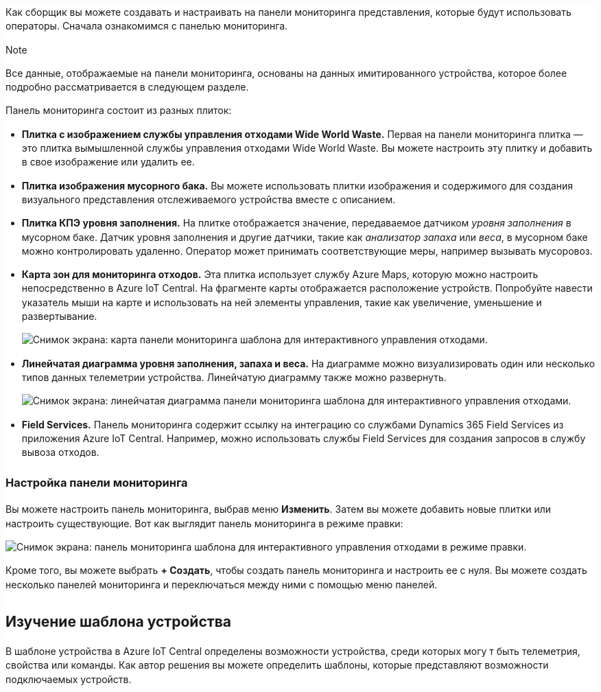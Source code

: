 Как сборщик вы можете создавать и настраивать на панели мониторинга представления, которые будут использовать операторы. Сначала ознакомимся с панелью мониторинга. 

>[!NOTE]
>Все данные, отображаемые на панели мониторинга, основаны на данных имитированного устройства, которое более подробно рассматривается в следующем разделе. 

Панель мониторинга состоит из разных плиток:

* **Плитка с изображением службы управления отходами Wide World Waste.** Первая на панели мониторинга плитка — это плитка вымышленной службы управления отходами Wide World Waste. Вы можете настроить эту плитку и добавить в свое изображение или удалить ее. 

* **Плитка изображения мусорного бака.** Вы можете использовать плитки изображения и содержимого для создания визуального представления отслеживаемого устройства вместе с описанием. 

* **Плитка КПЭ уровня заполнения.** На плитке отображается значение, передаваемое датчиком *уровня заполнения* в мусорном баке. Датчик уровня заполнения и другие датчики, такие как *анализатор запаха* или *веса*, в мусорном баке можно контролировать удаленно. Оператор может принимать соответствующие меры, например вызывать мусоровоз. 

* **Карта зон для мониторинга отходов.** Эта плитка использует службу Azure Maps, которую можно настроить непосредственно в Azure IoT Central. На фрагменте карты отображается расположение устройств. Попробуйте навести указатель мыши на карте и использовать на ней элементы управления, такие как увеличение, уменьшение и развертывание.

     ![Снимок экрана: карта панели мониторинга шаблона для интерактивного управления отходами.](./media/tutorial-connectedwastemanagement/connectedwastemanagement-dashboard-map.png)


* **Линейчатая диаграмма уровня заполнения, запаха и веса.** На диаграмме можно визуализировать один или несколько типов данных телеметрии устройства. Линейчатую диаграмму также можно развернуть.  

  ![Снимок экрана: линейчатая диаграмма панели мониторинга шаблона для интерактивного управления отходами.](./media/tutorial-connectedwastemanagement/connectedwastemanagement-dashboard-barchart.png)


* **Field Services.** Панель мониторинга содержит ссылку на интеграцию со службами Dynamics 365 Field Services из приложения Azure IoT Central. Например, можно использовать службы Field Services для создания запросов в службу вывоза отходов. 


### <a name="customize-the-dashboard"></a>Настройка панели мониторинга 

Вы можете настроить панель мониторинга, выбрав меню **Изменить**. Затем вы можете добавить новые плитки или настроить существующие. Вот как выглядит панель мониторинга в режиме правки: 

![Снимок экрана: панель мониторинга шаблона для интерактивного управления отходами в режиме правки.](./media/tutorial-connectedwastemanagement/edit-dashboard.png)

Кроме того, вы можете выбрать **+ Создать**, чтобы создать панель мониторинга и настроить ее с нуля. Вы можете создать несколько панелей мониторинга и переключаться между ними с помощью меню панелей. 

## <a name="explore-the-device-template"></a>Изучение шаблона устройства

В шаблоне устройства в Azure IoT Central определены возможности устройства, среди которых могу т быть телеметрия, свойства или команды. Как автор решения вы можете определить шаблоны, которые представляют возможности подключаемых устройств. 
